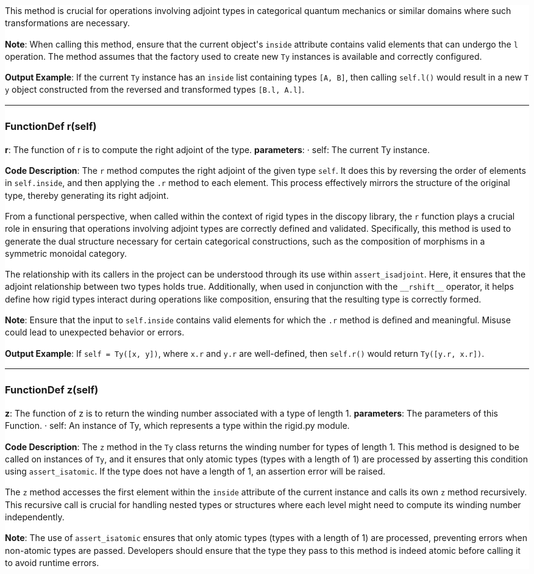 This method is crucial for operations involving adjoint types in categorical quantum mechanics or similar domains where such transformations are necessary.

**Note**: When calling this method, ensure that the current object's `inside` attribute contains valid elements that can undergo the `l` operation. The method assumes that the factory used to create new `Ty` instances is available and correctly configured.

**Output Example**: If the current `Ty` instance has an `inside` list containing types `[A, B]`, then calling `self.l()` would result in a new `Ty` object constructed from the reversed and transformed types `[B.l, A.l]`.
***
### FunctionDef r(self)
**r**: The function of r is to compute the right adjoint of the type.
**parameters**:
· self: The current Ty instance.

**Code Description**: 
The `r` method computes the right adjoint of the given type `self`. It does this by reversing the order of elements in `self.inside`, and then applying the `.r` method to each element. This process effectively mirrors the structure of the original type, thereby generating its right adjoint.

From a functional perspective, when called within the context of rigid types in the discopy library, the `r` function plays a crucial role in ensuring that operations involving adjoint types are correctly defined and validated. Specifically, this method is used to generate the dual structure necessary for certain categorical constructions, such as the composition of morphisms in a symmetric monoidal category.

The relationship with its callers in the project can be understood through its use within `assert_isadjoint`. Here, it ensures that the adjoint relationship between two types holds true. Additionally, when used in conjunction with the `__rshift__` operator, it helps define how rigid types interact during operations like composition, ensuring that the resulting type is correctly formed.

**Note**: Ensure that the input to `self.inside` contains valid elements for which the `.r` method is defined and meaningful. Misuse could lead to unexpected behavior or errors.

**Output Example**: If `self = Ty([x, y])`, where `x.r` and `y.r` are well-defined, then `self.r()` would return `Ty([y.r, x.r])`.
***
### FunctionDef z(self)
**z**: The function of z is to return the winding number associated with a type of length 1.
**parameters**: The parameters of this Function.
· self: An instance of Ty, which represents a type within the rigid.py module.

**Code Description**: The `z` method in the `Ty` class returns the winding number for types of length 1. This method is designed to be called on instances of `Ty`, and it ensures that only atomic types (types with a length of 1) are processed by asserting this condition using `assert_isatomic`. If the type does not have a length of 1, an assertion error will be raised.

The `z` method accesses the first element within the `inside` attribute of the current instance and calls its own `z` method recursively. This recursive call is crucial for handling nested types or structures where each level might need to compute its winding number independently.

**Note**: The use of `assert_isatomic` ensures that only atomic types (types with a length of 1) are processed, preventing errors when non-atomic types are passed. Developers should ensure that the type they pass to this method is indeed atomic before calling it to avoid runtime errors.

